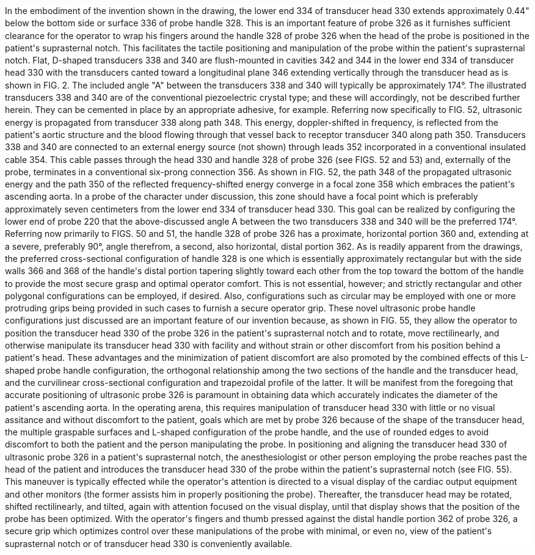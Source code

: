 In the embodiment of the invention shown in the drawing, the lower end 334 of transducer head 330 extends approximately 0.44" below the bottom side or surface 336 of probe handle 328. This is an important feature of probe 326 as it furnishes sufficient clearance for the operator to wrap his fingers around the handle 328 of probe 326 when the head of the probe is positioned in the patient's suprasternal notch. This facilitates the tactile positioning and manipulation of the probe within the patient's suprasternal notch.
Flat, D-shaped transducers 338 and 340 are flush-mounted in cavities 342 and 344 in the lower end 334 of transducer head 330 with the transducers canted toward a longitudinal plane 346 extending vertically through the transducer head as is shown in FIG. 2. The included angle "A" between the transducers 338 and 340 will typically be approximately 174°.
The illustrated transducers 338 and 340 are of the conventional piezoelectric crystal type; and these will accordingly, not be described further herein. They can be cemented in place by an appropriate adhesive, for example.
Referring now specifically to FIG. 52, ultrasonic energy is propagated from transducer 338 along path 348. This energy, doppler-shifted in frequency, is reflected from the patient's aortic structure and the blood flowing through that vessel back to receptor transducer 340 along path 350.
Transducers 338 and 340 are connected to an external energy source (not shown) through leads 352 incorporated in a conventional insulated cable 354. This cable passes through the head 330 and handle 328 of probe 326 (see FIGS. 52 and 53) and, externally of the probe, terminates in a conventional six-prong connection 356.
As shown in FIG. 52, the path 348 of the propagated ultrasonic energy and the path 350 of the reflected frequency-shifted energy converge in a focal zone 358 which embraces the patient's ascending aorta. In a probe of the character under discussion, this zone should have a focal point which is preferably approximately seven centimeters from the lower end 334 of transducer head 330. This goal can be realized by configuring the lower end of probe 220 that the above-discussed angle A between the two transducers 338 and 340 will be the preferred 174°.
Referring now primarily to FIGS. 50 and 51, the handle 328 of probe 326 has a proximate, horizontal portion 360 and, extending at a severe, preferably 90°, angle therefrom, a second, also horizontal, distal portion 362.
As is readily apparent from the drawings, the preferred cross-sectional configuration of handle 328 is one which is essentially approximately rectangular but with the side walls 366 and 368 of the handle's distal portion tapering slightly toward each other from the top toward the bottom of the handle to provide the most secure grasp and optimal operator comfort.
This is not essential, however; and strictly rectangular and other polygonal configurations can be employed, if desired. Also, configurations such as circular may be employed with one or more protruding grips being provided in such cases to furnish a secure operator grip.
These novel ultrasonic probe handle configurations just discussed are an important feature of our invention because, as shown in FIG. 55, they allow the operator to position the transducer head 330 of the probe 326 in the patient's suprasternal notch and to rotate, move rectilinearly, and otherwise manipulate its transducer head 330 with facility and without strain or other discomfort from his position behind a patient's head. These advantages and the minimization of patient discomfort are also promoted by the combined effects of this L-shaped probe handle configuration, the orthogonal relationship among the two sections of the handle and the transducer head, and the curvilinear cross-sectional configuration and trapezoidal profile of the latter.
It will be manifest from the foregoing that accurate positioning of ultrasonic probe 326 is paramount in obtaining data which accurately indicates the diameter of the patient's ascending aorta. In the operating arena, this requires manipulation of transducer head 330 with little or no visual assitance and without discomfort to the patient, goals which are met by probe 326 because of the shape of the transducer head, the multiple graspable surfaces and L-shaped configuration of the probe handle, and the use of rounded edges to avoid discomfort to both the patient and the person manipulating the probe.
In positioning and aligning the transducer head 330 of ultrasonic probe 326 in a patient's suprasternal notch, the anesthesiologist or other person employing the probe reaches past the head of the patient and introduces the transducer head 330 of the probe within the patient's suprasternal notch (see FIG. 55). This maneuver is typically effected while the operator's attention is directed to a visual display of the cardiac output equipment and other monitors (the former assists him in properly positioning the probe). Thereafter, the transducer head may be rotated, shifted rectilinearly, and tilted, again with attention focused on the visual display, until that display shows that the position of the probe has been optimized.
With the operator's fingers and thumb pressed against the distal handle portion 362 of probe 326, a secure grip which optimizes control over these manipulations of the probe with minimal, or even no, view of the patient's suprasternal notch or of transducer head 330 is conveniently available.